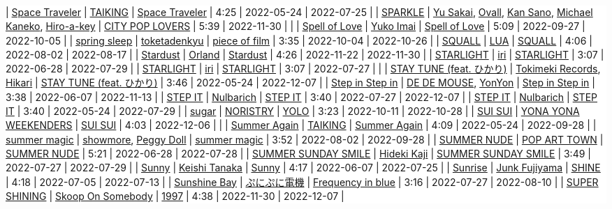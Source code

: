 | [Space Traveler](https://open.spotify.com/track/6Vw38ZQiy5cfij2BOokGk1) | [TAIKING](https://open.spotify.com/artist/5HLC9fMLoFX5wSst6we011) | [Space Traveler](https://open.spotify.com/album/4iMHcf6TLvNG69OLPxwdjK) | 4:25 | 2022-05-24 | 2022-07-25 |
| [SPARKLE](https://open.spotify.com/track/14Z9RrWIwkULvaOpppqAxb) | [Yu Sakai](https://open.spotify.com/artist/2rgC29v3ZYaGgbzPGh3d9Y), [Ovall](https://open.spotify.com/artist/5fajxqVLxJxAzMvZn0AGIv), [Kan Sano](https://open.spotify.com/artist/5b3ZFm6P1lpZIASMDnBDs9), [Michael Kaneko](https://open.spotify.com/artist/36a3BbcVBJMiBGeHzpAxHb), [Hiro\-a\-key](https://open.spotify.com/artist/3xST4IdzibYK6K3IAtcaVe) | [CITY POP LOVERS](https://open.spotify.com/album/3Npp8Wobd8XRztK3xVVu48) | 5:39 | 2022-11-30 |  |
| [Spell of Love](https://open.spotify.com/track/6g7G47NvL7fM1DugJgFDrX) | [Yuko Imai](https://open.spotify.com/artist/4YMuXk2Q6sKh3ZBorVDwA6) | [Spell of Love](https://open.spotify.com/album/4nsef5iJhBX00Il9xQabWm) | 5:09 | 2022-09-27 | 2022-10-05 |
| [spring sleep](https://open.spotify.com/track/1gYCEJQFBEGTT9IIe7JYAb) | [toketadenkyu](https://open.spotify.com/artist/2GgcdKh8581r5VoVT7guML) | [piece of film](https://open.spotify.com/album/5zUm3q3vy3nikDcMgHJ4gx) | 3:35 | 2022-10-04 | 2022-10-26 |
| [SQUALL](https://open.spotify.com/track/6GDLmddnNU6v6AoyqnlvXD) | [LUA](https://open.spotify.com/artist/6Kn5qpqJoHEY2D8uvgUQut) | [SQUALL](https://open.spotify.com/album/665nMWjjVtin2BIuiy61SW) | 4:06 | 2022-08-02 | 2022-08-17 |
| [Stardust](https://open.spotify.com/track/0BvOFRB4G7QCwChRG8skCq) | [Orland](https://open.spotify.com/artist/36aO6QRP6K44OdvTkDDs27) | [Stardust](https://open.spotify.com/album/0lNpnhKSPpNL5PLtV24J28) | 4:26 | 2022-11-22 | 2022-11-30 |
| [STARLIGHT](https://open.spotify.com/track/1jN4iYlI3s1EVDnzhHL1LT) | [iri](https://open.spotify.com/artist/1mN9lPKzTRTOop4u7S1Uy9) | [STARLIGHT](https://open.spotify.com/album/2SFu5LR3Dd4v4ms8YQULUd) | 3:07 | 2022-06-28 | 2022-07-29 |
| [STARLIGHT](https://open.spotify.com/track/7gg611kXgkFXDwEdAAYSOD) | [iri](https://open.spotify.com/artist/1mN9lPKzTRTOop4u7S1Uy9) | [STARLIGHT](https://open.spotify.com/album/3goLdwlEKJatLLNgVkRcxf) | 3:07 | 2022-07-27 |  |
| [STAY TUNE \(feat\. ひかり\)](https://open.spotify.com/track/2gqwCxvd7eVS07GGP1As3R) | [Tokimeki Records](https://open.spotify.com/artist/73vrL9RiKlSaQFo2izavC1), [Hikari](https://open.spotify.com/artist/3MTt9WYmlzfy9uULNyxDiw) | [STAY TUNE \(feat\. ひかり\)](https://open.spotify.com/album/2hWP8xVmJ5JXdUUXkSHHnZ) | 3:46 | 2022-05-24 | 2022-12-07 |
| [Step in Step in](https://open.spotify.com/track/0qzFZw1TWpnc2XyGM8lhKs) | [DE DE MOUSE](https://open.spotify.com/artist/1mZtAFuxFAgqmTCqfKLWoj), [YonYon](https://open.spotify.com/artist/31cQ1UZ89lT9gFf6bvADZl) | [Step in Step in](https://open.spotify.com/album/43riaF3pwPBkCthmadVPu4) | 3:38 | 2022-06-07 | 2022-11-13 |
| [STEP IT](https://open.spotify.com/track/1orgfiHTB2opQkbwf9Gpnl) | [Nulbarich](https://open.spotify.com/artist/2yPOqQXgXAw3TVjCNReIrD) | [STEP IT](https://open.spotify.com/album/50zbhHNA9zNyC0zVcVUPzx) | 3:40 | 2022-07-27 | 2022-12-07 |
| [STEP IT](https://open.spotify.com/track/5yR62lM4XZ726M4ZbWgfeP) | [Nulbarich](https://open.spotify.com/artist/2yPOqQXgXAw3TVjCNReIrD) | [STEP IT](https://open.spotify.com/album/182oXWmVv3c7aHefOysRiP) | 3:40 | 2022-05-24 | 2022-07-29 |
| [sugar](https://open.spotify.com/track/50cWjDOlgAGhQUBzMcyviv) | [NORISTRY](https://open.spotify.com/artist/3sXpaXq06MLtZIMPjeIBDU) | [YOLO](https://open.spotify.com/album/6xgsFEann7kI2TZzUMLY2m) | 3:23 | 2022-10-11 | 2022-10-28 |
| [SUI SUI](https://open.spotify.com/track/2UDq4JJZQ0ErYi32l1agQz) | [YONA YONA WEEKENDERS](https://open.spotify.com/artist/6DvqAr90Cw6sbEt4Iu6KDR) | [SUI SUI](https://open.spotify.com/album/7F6eRS0ieIhCtkQSyLSb4o) | 4:03 | 2022-12-06 |  |
| [Summer Again](https://open.spotify.com/track/1TvZNdyMxCL6LcN5CZyCvC) | [TAIKING](https://open.spotify.com/artist/5HLC9fMLoFX5wSst6we011) | [Summer Again](https://open.spotify.com/album/49CjefUtjsPjvtiDgZUuaH) | 4:09 | 2022-05-24 | 2022-09-28 |
| [summer magic](https://open.spotify.com/track/0Ho6R2SLilYWwABq2jvjDy) | [showmore](https://open.spotify.com/artist/5iISQR00Eel3mcB8eKlsRt), [Peggy Doll](https://open.spotify.com/artist/7enIQp3MHjqkOLVAXvcwDs) | [summer magic](https://open.spotify.com/album/18UK124C27nPnkqSuTKkVq) | 3:52 | 2022-08-02 | 2022-09-28 |
| [SUMMER NUDE](https://open.spotify.com/track/7l9onEdVYUK5RPh5TxTSSF) | [POP ART TOWN](https://open.spotify.com/artist/6nu39YK7u99qv6JdygWuxG) | [SUMMER NUDE](https://open.spotify.com/album/0cDZaBapsWJWOsfAjxK9ah) | 5:21 | 2022-06-28 | 2022-07-28 |
| [SUMMER SUNDAY SMILE](https://open.spotify.com/track/2kiAazf1PebCp7zLTmvXTr) | [Hideki Kaji](https://open.spotify.com/artist/3k4ycHN6hzulnvkSe5IOTf) | [SUMMER SUNDAY SMILE](https://open.spotify.com/album/4dLoKqs1Ps94cjSxlGoLNH) | 3:49 | 2022-07-27 | 2022-07-29 |
| [Sunny](https://open.spotify.com/track/2IyEK9FhWzs3zYqHDPtuYW) | [Keishi Tanaka](https://open.spotify.com/artist/5G0ElMmupqds9jeahi6BSK) | [Sunny](https://open.spotify.com/album/31XiYM9tE4DklMPthDKrAq) | 4:17 | 2022-06-07 | 2022-07-25 |
| [Sunrise](https://open.spotify.com/track/09449DPrk7pUeshYrRsezL) | [Junk Fujiyama](https://open.spotify.com/artist/53n2ZPbUwV55wVWwAiz64J) | [SHINE](https://open.spotify.com/album/17gaRRlQCFWPltnBSsl5v7) | 4:18 | 2022-07-05 | 2022-07-13 |
| [Sunshine Bay](https://open.spotify.com/track/4xVzY84aS6Yw4DMSHXRDl3) | [ぷにぷに電機](https://open.spotify.com/artist/0vroxhoPPl0k04dqKWYHZK) | [Frequency in blue](https://open.spotify.com/album/2OGC6VdVST13zmjdek6Rkz) | 3:16 | 2022-07-27 | 2022-08-10 |
| [SUPER SHINING](https://open.spotify.com/track/7wshhBA3bfHSnSHELxoWBD) | [Skoop On Somebody](https://open.spotify.com/artist/0h4DzoOz1OlX7uJ8itsBIw) | [1997](https://open.spotify.com/album/6yxrNvlYKjfx2yRRiMquCb) | 4:38 | 2022-11-30 | 2022-12-07 |